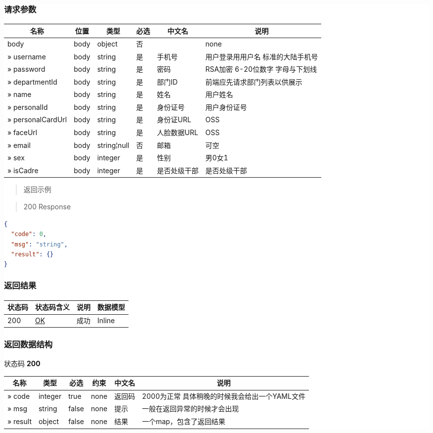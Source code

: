 ### 请求参数

|名称|位置|类型|必选|中文名|说明|
|---|---|---|---|---|---|
|body|body|object| 否 ||none|
|» username|body|string| 是 | 手机号|用户登录用用户名 标准的大陆手机号|
|» password|body|string| 是 | 密码|RSA加密 6-20位数字 字母与下划线|
|» departmentId|body|string| 是 | 部门ID|前端应先请求部门列表以供展示|
|» name|body|string| 是 | 姓名|用户姓名|
|» personalId|body|string| 是 | 身份证号|用户身份证号|
|» personalCardUrl|body|string| 是 | 身份证URL|OSS|
|» faceUrl|body|string| 是 | 人脸数据URL|OSS|
|» email|body|string¦null| 否 | 邮箱|可空|
|» sex|body|integer| 是 | 性别|男0女1|
|» isCadre|body|integer| 是 | 是否处级干部|是否处级干部|

> 返回示例

> 200 Response

```json
{
  "code": 0,
  "msg": "string",
  "result": {}
}
```

### 返回结果

|状态码|状态码含义|说明|数据模型|
|---|---|---|---|
|200|[OK](https://tools.ietf.org/html/rfc7231#section-6.3.1)|成功|Inline|

### 返回数据结构

状态码 **200**

|名称|类型|必选|约束|中文名|说明|
|---|---|---|---|---|---|
|» code|integer|true|none|返回码|2000为正常 具体稍晚的时候我会给出一个YAML文件|
|» msg|string|false|none|提示|一般在返回异常的时候才会出现|
|» result|object|false|none|结果|一个map，包含了返回结果|
